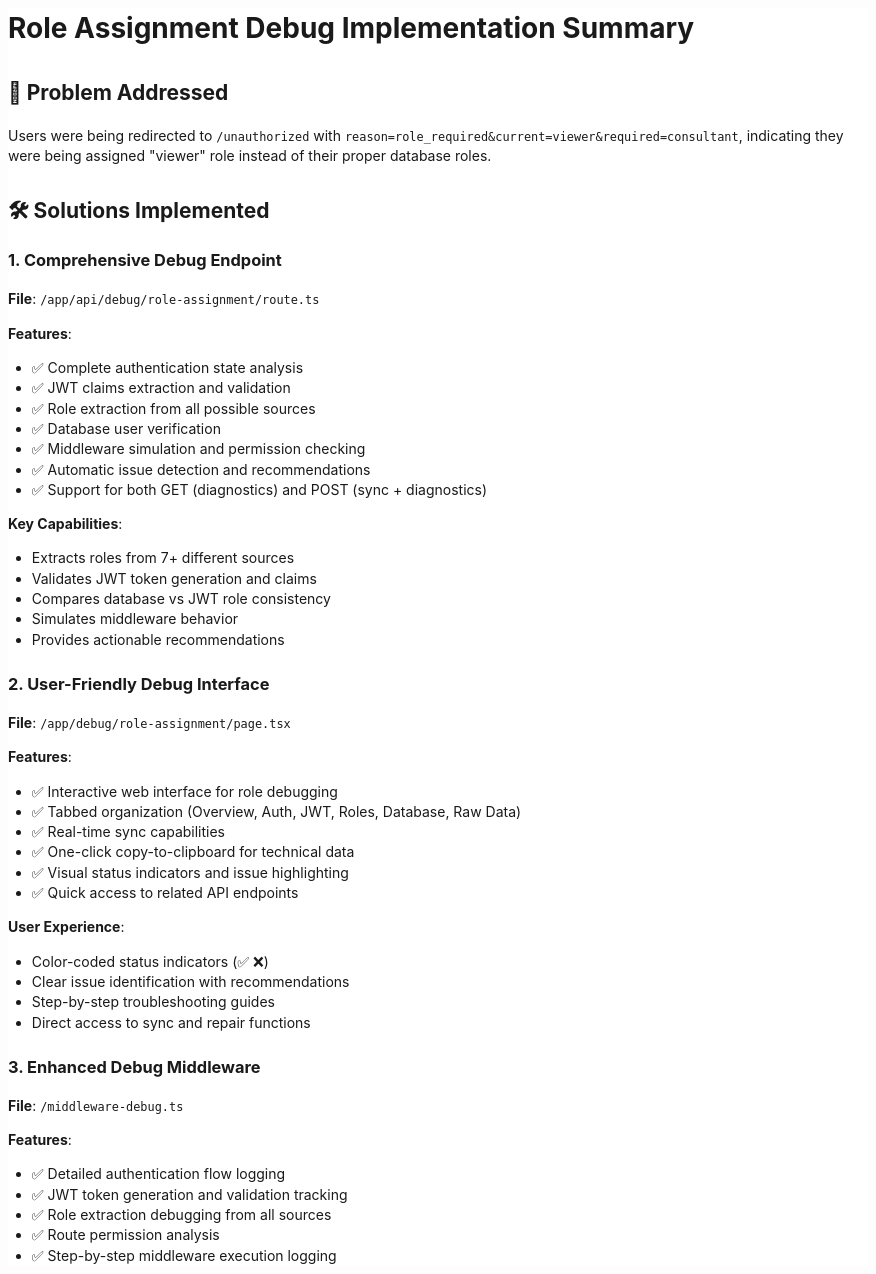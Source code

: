 # Role Assignment Debug Implementation Summary

## 🎯 Problem Addressed

Users were being redirected to `/unauthorized` with `reason=role_required&current=viewer&required=consultant`, indicating they were being assigned "viewer" role instead of their proper database roles.

## 🛠️ Solutions Implemented

### 1. Comprehensive Debug Endpoint
**File**: `/app/api/debug/role-assignment/route.ts`

**Features**:
- ✅ Complete authentication state analysis
- ✅ JWT claims extraction and validation
- ✅ Role extraction from all possible sources
- ✅ Database user verification
- ✅ Middleware simulation and permission checking
- ✅ Automatic issue detection and recommendations
- ✅ Support for both GET (diagnostics) and POST (sync + diagnostics)

**Key Capabilities**:
- Extracts roles from 7+ different sources
- Validates JWT token generation and claims
- Compares database vs JWT role consistency
- Simulates middleware behavior
- Provides actionable recommendations

### 2. User-Friendly Debug Interface
**File**: `/app/debug/role-assignment/page.tsx`

**Features**:
- ✅ Interactive web interface for role debugging
- ✅ Tabbed organization (Overview, Auth, JWT, Roles, Database, Raw Data)
- ✅ Real-time sync capabilities
- ✅ One-click copy-to-clipboard for technical data
- ✅ Visual status indicators and issue highlighting
- ✅ Quick access to related API endpoints

**User Experience**:
- Color-coded status indicators (✅ ❌)
- Clear issue identification with recommendations
- Step-by-step troubleshooting guides
- Direct access to sync and repair functions

### 3. Enhanced Debug Middleware
**File**: `/middleware-debug.ts`

**Features**:
- ✅ Detailed authentication flow logging
- ✅ JWT token generation and validation tracking
- ✅ Role extraction debugging from all sources
- ✅ Route permission analysis
- ✅ Step-by-step middleware execution logging
